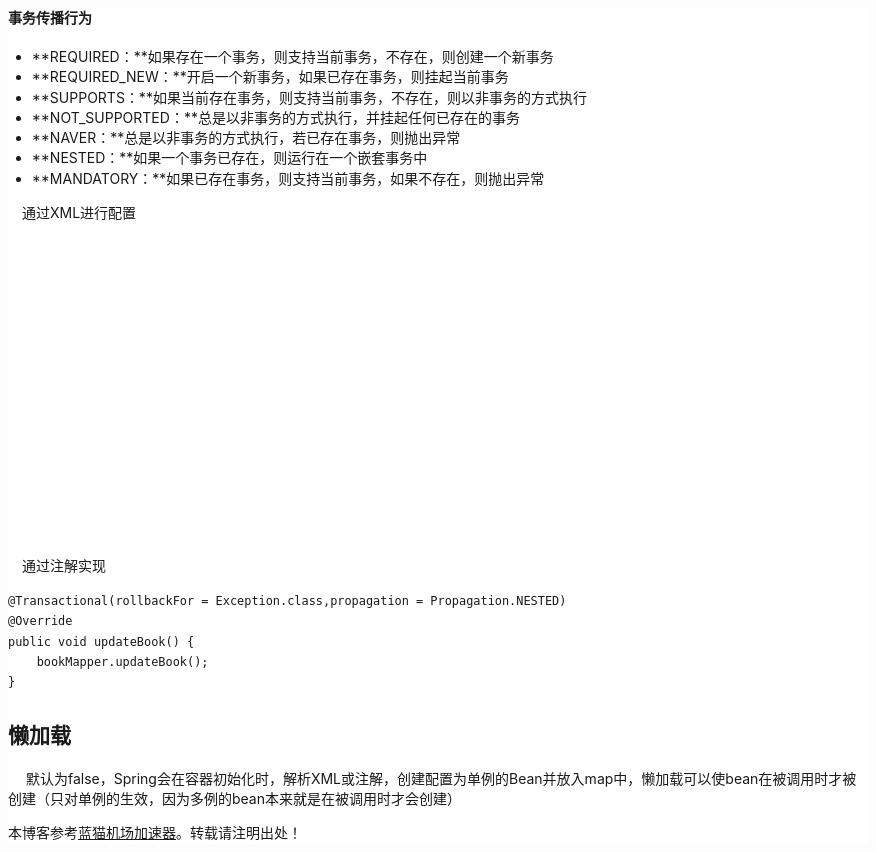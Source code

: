 #### 事务传播行为


* **REQUIRED：**如果存在一个事务，则支持当前事务，不存在，则创建一个新事务
* **REQUIRED\_NEW：**开启一个新事务，如果已存在事务，则挂起当前事务
* **SUPPORTS：**如果当前存在事务，则支持当前事务，不存在，则以非事务的方式执行
* **NOT\_SUPPORTED：**总是以非事务的方式执行，并挂起任何已存在的事务
* **NAVER：**总是以非事务的方式执行，若已存在事务，则抛出异常
* **NESTED：**如果一个事务已存在，则运行在一个嵌套事务中
* **MANDATORY：**如果已存在事务，则支持当前事务，如果不存在，则抛出异常



 通过XML进行配置

```

    
        
    

    
        

            

            

            
        
    

```

 通过注解实现



```
@Transactional(rollbackFor = Exception.class,propagation = Propagation.NESTED)
@Override
public void updateBook() {
    bookMapper.updateBook();
}

```

## 懒加载


  默认为false，Spring会在容器初始化时，解析XML或注解，创建配置为单例的Bean并放入map中，懒加载可以使bean在被调用时才被创建（只对单例的生效，因为多例的bean本来就是在被调用时才会创建）


 本博客参考[蓝猫机场加速器](https://dahelaoshi.com)。转载请注明出处！
